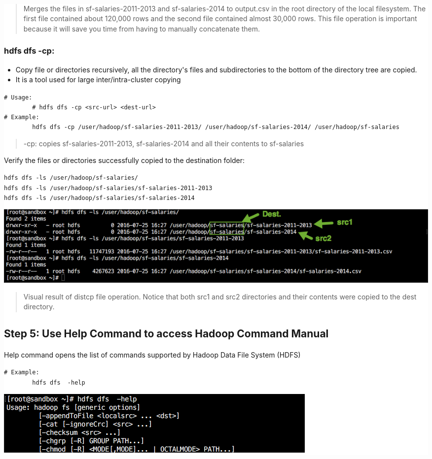 > Merges the files in sf-salaries-2011-2013 and sf-salaries-2014 to output.csv in the root directory of the local filesystem. The first file contained about 120,000 rows and the second file contained almost 30,000 rows. This file operation is important because it will save you time from having to manually concatenate them.

### hdfs dfs -cp:

*   Copy file or directories recursively, all the directory's files and subdirectories to the bottom of the directory tree are copied.
*   It is a tool used for large inter/intra-cluster copying

~~~
# Usage:
        # hdfs dfs -cp <src-url> <dest-url>
# Example:
        hdfs dfs -cp /user/hadoop/sf-salaries-2011-2013/ /user/hadoop/sf-salaries-2014/ /user/hadoop/sf-salaries
~~~

> -cp: copies sf-salaries-2011-2013, sf-salaries-2014 and all their contents to sf-salaries

Verify the files or directories successfully copied to the destination folder:

~~~
hdfs dfs -ls /user/hadoop/sf-salaries/
hdfs dfs -ls /user/hadoop/sf-salaries/sf-salaries-2011-2013
hdfs dfs -ls /user/hadoop/sf-salaries/sf-salaries-2014
~~~

![visual_result_of_distcp](assets/tutorial1/visual_result_of_cp.png)

> Visual result of distcp file operation. Notice that both src1 and src2 directories and their contents were copied to the dest directory.

## Step 5: Use Help Command to access Hadoop Command Manual <a id="use-help-command-access-hadoop-command-manual"></a>

Help command opens the list of commands supported by Hadoop Data File System (HDFS)

~~~
# Example:
        hdfs dfs  -help
~~~

![hadoop_help_command_manual](assets/tutorial1/help_command.png)
